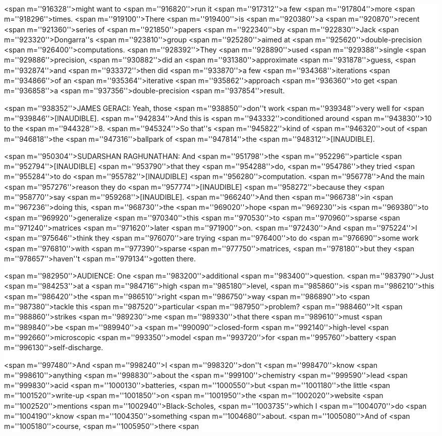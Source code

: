   <span m=''916328''>might want to</span> <span m=''916820''>run it</span> <span m=''917312''>a
  few</span> <span m=''917804''>more</span> <span m=''918296''>times.</span> <span
  m=''919100''>There</span> <span m=''919400''>is</span> <span m=''920380''>a</span>
  <span m=''920870''>recent</span> <span m=''921360''>series of</span> <span m=''921850''>papers</span>
  <span m=''922340''>by</span> <span m=''922830''>Jack</span> <span m=''923320''>Dongarra''s</span>
  <span m=''923810''>group</span> <span m=''925280''>aimed at</span> <span m=''925620''>double-precision</span>
  <span m=''926400''>computations.</span> <span m=''928392''>They</span> <span m=''928890''>used</span>
  <span m=''929388''>single</span> <span m=''929886''>precision,</span> <span m=''930882''>did
  an</span> <span m=''931380''>approximate</span> <span m=''931878''>guess,</span>
  <span m=''932874''>and</span> <span m=''933372''>then did</span> <span m=''933870''>a
  few</span> <span m=''934368''>iterations</span> <span m=''934866''>of an</span>
  <span m=''935364''>iterative</span> <span m=''935862''>approach</span> <span m=''936360''>to
  get</span> <span m=''936858''>a</span> <span m=''937356''>double-precision</span>
  <span m=''937854''>result.</span> </p><p><span m=''938352''>JAMES GERACI: Yeah,
  those</span> <span m=''938850''>don''t work</span> <span m=''939348''>very well
  for</span> <span m=''939846''>[INAUDIBLE].</span> <span m=''942834''>And this is</span>
  <span m=''943332''>conditioned around</span> <span m=''943830''>10 to the</span>
  <span m=''944328''>8.</span> <span m=''945324''>So that''s</span> <span m=''945822''>kind
  of</span> <span m=''946320''>out of</span> <span m=''946818''>the</span> <span m=''947316''>ballpark
  of</span> <span m=''947814''>the</span> <span m=''948312''>[INAUDIBLE].</span> </p><p><span
  m=''950304''>SUDARSHAN RAGHUNATHAN: And</span> <span m=''951798''>the</span> <span
  m=''952296''>particle</span> <span m=''952794''>[INAUDIBLE]</span> <span m=''953790''>that
  they</span> <span m=''954288''>do,</span> <span m=''954786''>they tried</span> <span
  m=''955284''>to do</span> <span m=''955782''>[INAUDIBLE]</span> <span m=''956280''>computation.</span>
  <span m=''956778''>And the main</span> <span m=''957276''>reason they do</span>
  <span m=''957774''>[INAUDIBLE]</span> <span m=''958272''>because they</span> <span
  m=''958770''>say</span> <span m=''959268''>[INAUDIBLE].</span> <span m=''966240''>And
  then</span> <span m=''966738''>in</span> <span m=''967236''>doing this,</span> <span
  m=''968730''>the</span> <span m=''969020''>hope</span> <span m=''969230''>is</span>
  <span m=''969380''>to</span> <span m=''969920''>generalize</span> <span m=''970340''>this</span>
  <span m=''970530''>to</span> <span m=''970960''>sparse</span> <span m=''971240''>matrices</span>
  <span m=''971620''>later</span> <span m=''971900''>on.</span> <span m=''972430''>And</span>
  <span m=''975224''>I</span> <span m=''975646''>think they</span> <span m=''976070''>are
  trying</span> <span m=''976400''>to do</span> <span m=''976690''>some work</span>
  <span m=''976810''>with</span> <span m=''977390''>sparse</span> <span m=''977750''>matrices,</span>
  <span m=''978180''>but they</span> <span m=''978657''>haven''t</span> <span m=''979134''>gotten
  there.</span> </p><p><span m=''982950''>AUDIENCE: One</span> <span m=''983200''>additional</span>
  <span m=''983400''>question.</span> <span m=''983790''>Just</span> <span m=''984253''>at
  a</span> <span m=''984716''>high</span> <span m=''985180''>level,</span> <span m=''985860''>is</span>
  <span m=''986210''>this</span> <span m=''986420''>the</span> <span m=''986510''>right</span>
  <span m=''986750''>way</span> <span m=''986890''>to</span> <span m=''987380''>tackle
  this</span> <span m=''987520''>particular</span> <span m=''987950''>problem?</span>
  <span m=''988460''>It</span> <span m=''988860''>strikes</span> <span m=''989230''>me</span>
  <span m=''989330''>that there</span> <span m=''989610''>must</span> <span m=''989840''>be</span>
  <span m=''989940''>a</span> <span m=''990090''>closed-form</span> <span m=''992140''>high-level</span>
  <span m=''992660''>microscopic</span> <span m=''993350''>model</span> <span m=''993720''>for</span>
  <span m=''995760''>battery</span> <span m=''996130''>self-discharge.</span> </p><p><span
  m=''997480''>And</span> <span m=''998240''>I</span> <span m=''998320''>don''t</span>
  <span m=''998470''>know</span> <span m=''998610''>anything</span> <span m=''998830''>about
  the</span> <span m=''999100''>chemistry</span> <span m=''999590''>lead</span> <span
  m=''999830''>acid</span> <span m=''1000130''>batteries,</span> <span m=''1000550''>but</span>
  <span m=''1001180''>the little</span> <span m=''1001520''>write-up</span> <span
  m=''1001850''>on</span> <span m=''1001950''>the</span> <span m=''1002020''>website</span>
  <span m=''1002520''>mentions</span> <span m=''1002940''>Black-Scholes,</span> <span
  m=''1003735''>which I</span> <span m=''1004070''>do</span> <span m=''1004190''>know</span>
  <span m=''1004350''>something</span> <span m=''1004680''>about.</span> <span m=''1005080''>And
  of</span> <span m=''1005180''>course,</span> <span m=''1005950''>there</span> <span
